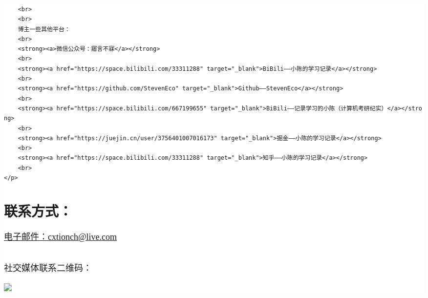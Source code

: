         <br>
        <br>
        博主一些其他平台：
        <br>
        <strong><a>微信公众号：寤言不寐</a></strong>
        <br>
        <strong><a href="https://space.bilibili.com/33311288" target="_blank">BiBili——小陈的学习记录</a></strong>
        <br>
        <strong><a href="https://github.com/StevenEco" target="_blank">Github——StevenEco</a></strong>
        <br>
        <strong><a href="https://space.bilibili.com/667199655" target="_blank">BiBili——记录学习的小陈（计算机考研纪实）</a></strong>
        <br>
        <strong><a href="https://juejin.cn/user/3756401007016173" target="_blank">掘金——小陈的学习记录</a></strong>
        <br>
        <strong><a href="https://space.bilibili.com/33311288" target="_blank">知乎——小陈的学习记录</a></strong>
        <br>
    </p>
<h1>联系方式：</h1>
<a style="font-family: 微软雅黑; font-size: 18px;" href="mailto:cxtionch@gmail.com">电子邮件：cxtionch@live.com</a>
<br/>
<br/>
<p style="font-family: 微软雅黑; font-size: 18px;">社交媒体联系二维码：</p>
<img style=" width: 100%" src="https://images.cnblogs.com/cnblogs_com/WarrenRyan/2090249/o_220106070541_%E4%B8%AA%E4%BA%BA%E4%BF%A1%E6%81%AF%E6%A0%8F.jpg"/>
